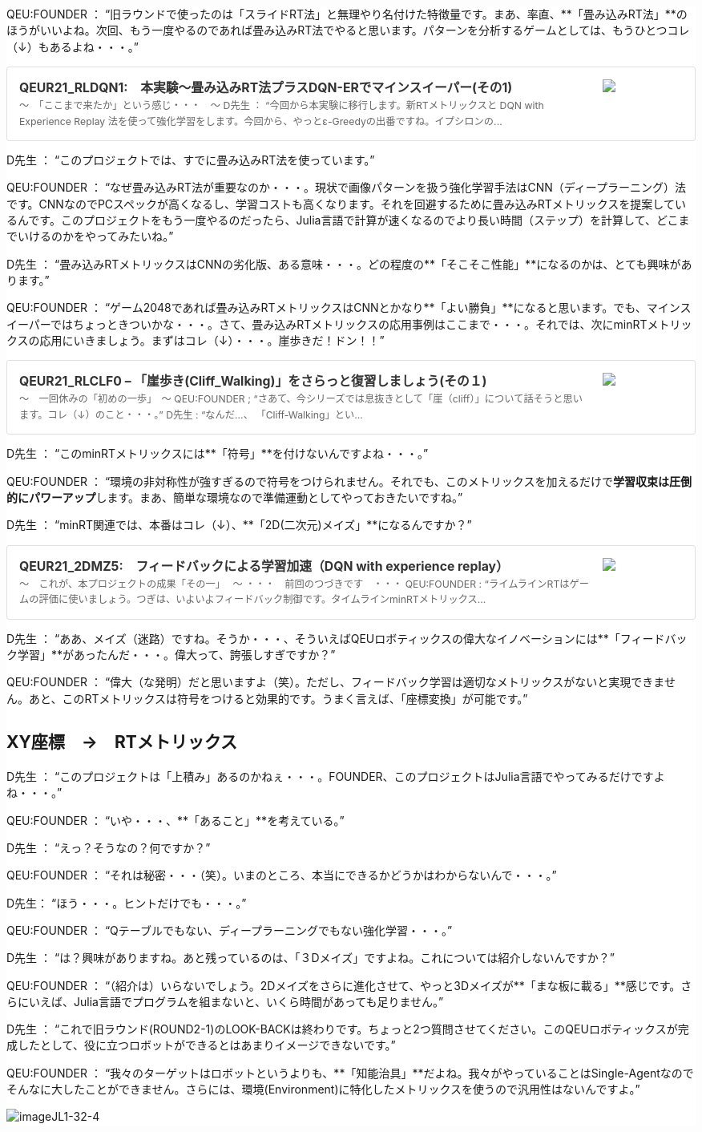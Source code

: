 QEU:FOUNDER  ： “旧ラウンドで使ったのは「スライドRT法」と無理やり名付けた特徴量です。まあ、率直、**「畳み込みRT法」**のほうがいいよね。次回、もう一度やるのであれば畳み込みRT法でやると思います。パターンを分析するゲームとしては、もうひとつコレ（↓）もあるよね・・・。”

<div class="blogcardfu" style="width:auto;max-width:9999px;border:1px solid #E0E0E0;border-radius:3px;margin:10px 0;padding:15px;line-height:1.4;text-align:left;background:#FFFFFF;"><a href="https://jpnqeur21rlmsp.blogspot.com/2022/07/qeur21rldqn1rtdqn-er1.html" target="_blank" style="display:block;text-decoration:none;"><span class="blogcardfu-image" style="float:right;width:100px;padding:0 0 0 10px;margin:0 0 5px 5px;"><img src="https://capture.heartrails.com/100x100?https://jpnqeur21rlmsp.blogspot.com/2022/07/qeur21rldqn1rtdqn-er1.html" width="100" style="width:100%;height:auto;max-height:100px;min-width:0;border:0 none;margin:0;"></span><br style="display:none"><span class="blogcardfu-title" style="font-size:112.5%;font-weight:700;color:#333333;margin:0 0 5px 0;">QEUR21_RLDQN1:　本実験～畳み込みRT法プラスDQN-ERでマインスイーパー(その1)</span><br><span class="blogcardfu-content" style="font-size:87.5%;font-weight:400;color:#666666;">            ～　「ここまで来たか」という感じ・・・　～     D先生 ： “今回から本実験に移行します。新RTメトリックスと DQN with Experience Replay 法を使って強化学習をします。今回から、やっとε-Greedyの出番ですね。イプシロンの...</span><br><span style="clear:both;display:block;overflow:hidden;height:0;">&nbsp;</span></a></div>

D先生 ： “このプロジェクトでは、すでに畳み込みRT法を使っています。”

QEU:FOUNDER ： “なぜ畳み込みRT法が重要なのか・・・。現状で画像パターンを扱う強化学習手法はCNN（ディープラーニング）法です。CNNなのでPCスペックが高くなるし、学習コストも高くなります。それを回避するために畳み込みRTメトリックスを提案しているんです。このプロジェクトをもう一度やるのだったら、Julia言語で計算が速くなるのでより長い時間（ステップ）を計算して、どこまでいけるのかをやってみたいね。”

D先生 ： “畳み込みRTメトリックスはCNNの劣化版、ある意味・・・。どの程度の**「そこそこ性能」**になるのかは、とても興味があります。”

QEU:FOUNDER ： “ゲーム2048であれば畳み込みRTメトリックスはCNNとかなり**「よい勝負」**になると思います。でも、マインスイーパーではちょっときついかな・・・。さて、畳み込みRTメトリックスの応用事例はここまで・・・。それでは、次にminRTメトリックスの応用にいきましょう。まずはコレ（↓）・・・。崖歩きだ！ドン！！”

<div class="blogcardfu" style="width:auto;max-width:9999px;border:1px solid #E0E0E0;border-radius:3px;margin:10px 0;padding:15px;line-height:1.4;text-align:left;background:#FFFFFF;"><a href="https://jpnqeur21rlclf.blogspot.com/2022/07/qeur21rlclf0-cliffwalking.html" target="_blank" style="display:block;text-decoration:none;"><span class="blogcardfu-image" style="float:right;width:100px;padding:0 0 0 10px;margin:0 0 5px 5px;"><img src="https://capture.heartrails.com/100x100?https://jpnqeur21rlclf.blogspot.com/2022/07/qeur21rlclf0-cliffwalking.html" width="100" style="width:100%;height:auto;max-height:100px;min-width:0;border:0 none;margin:0;"></span><br style="display:none"><span class="blogcardfu-title" style="font-size:112.5%;font-weight:700;color:#333333;margin:0 0 5px 0;">QEUR21_RLCLF0 – 「崖歩き(Cliff_Walking)」をさらっと復習しましょう(その１)</span><br><span class="blogcardfu-content" style="font-size:87.5%;font-weight:400;color:#666666;">            ～　一回休みの「初めの一歩」　～     QEU:FOUNDER ; “さあて、今シリーズでは息抜きとして「崖（cliff）」について話そうと思います。コレ（↓）のこと・・・。”         D先生 : “なんだ…、 「Cliff-Walking」とい...</span><br><span style="clear:both;display:block;overflow:hidden;height:0;">&nbsp;</span></a></div>

D先生 ： “このminRTメトリックスには**「符号」**を付けないんですよね・・・。”

QEU:FOUNDER ： “環境の非対称性が強すぎるので符号をつけられません。それでも、このメトリックスを加えるだけで**学習収束は圧倒的にパワーアップ**します。まあ、簡単な環境なので準備運動としてやっておきたいですね。”

D先生 ： “minRT関連では、本番はコレ（↓）、**「2D(二次元)メイズ」**になるんですか？”

<div class="blogcardfu" style="width:auto;max-width:9999px;border:1px solid #E0E0E0;border-radius:3px;margin:10px 0;padding:15px;line-height:1.4;text-align:left;background:#FFFFFF;"><a href="https://jpnqeur21of2dmz.blogspot.com/2022/07/qeur212dmz5dqn-with-experience-replay.html" target="_blank" style="display:block;text-decoration:none;"><span class="blogcardfu-image" style="float:right;width:100px;padding:0 0 0 10px;margin:0 0 5px 5px;"><img src="https://capture.heartrails.com/100x100?https://jpnqeur21of2dmz.blogspot.com/2022/07/qeur212dmz5dqn-with-experience-replay.html" width="100" style="width:100%;height:auto;max-height:100px;min-width:0;border:0 none;margin:0;"></span><br style="display:none"><span class="blogcardfu-title" style="font-size:112.5%;font-weight:700;color:#333333;margin:0 0 5px 0;">QEUR21_2DMZ5:　フィードバックによる学習加速（DQN with experience replay）</span><br><span class="blogcardfu-content" style="font-size:87.5%;font-weight:400;color:#666666;">            ～　これが、本プロジェクトの成果「その一」　 ～     ・・・　前回のつづきです　・・・        QEU:FOUNDER : “ライムラインRTはゲームの評価に使いましょう。つぎは、いよいよフィードバック制御です。タイムラインminRTメトリックス...</span><br><span style="clear:both;display:block;overflow:hidden;height:0;">&nbsp;</span></a></div>

D先生 ： “ああ、メイズ（迷路）ですね。そうか・・・、そういえばQEUロボティックスの偉大なイノベーションには**「フィードバック学習」**があったんだ・・・。偉大って、誇張しすぎですか？”

QEU:FOUNDER ： “偉大（な発明）だと思いますよ（笑）。ただし、フィードバック学習は適切なメトリックスがないと実現できません。あと、このRTメトリックスは符号をつけると効果的です。うまく言えば、「座標変換」が可能です。”

## XY座標　→　RTメトリックス

D先生 ： “このプロジェクトは「上積み」あるのかねぇ・・・。FOUNDER、このプロジェクトはJulia言語でやってみるだけですよね・・・。”

QEU:FOUNDER ： “いや・・・、**「あること」**を考えている。”

D先生 ： “えっ？そうなの？何ですか？”

QEU:FOUNDER ： “それは秘密・・・（笑）。いまのところ、本当にできるかどうかはわからないんで・・・。”

D先生： “ほう・・・。ヒントだけでも・・・。”

QEU:FOUNDER  ： “Qテーブルでもない、ディープラーニングでもない強化学習・・・。”

D先生 ： “は？興味がありますね。あと残っているのは、「３Dメイズ」ですよね。これについては紹介しないんですか？”

QEU:FOUNDER ： “（紹介は）いらないでしょう。2Dメイズをさらに進化させて、やっと3Dメイズが**「まな板に載る」**感じです。さらにいえば、Julia言語でプログラムを組まないと、いくら時間があっても足りません。”

D先生 ： “これで旧ラウンド(ROUND2-1)のLOOK-BACKは終わりです。ちょっと2つ質問させてください。このQEUロボティックスが完成したとして、役に立つロボットができるとはあまりイメージできないです。”

QEU:FOUNDER ： “我々のターゲットはロボットというよりも、**「知能治具」**だよね。我々がやっていることはSingle-Agentなのでそんなに大したことができません。さらには、環境(Environment)に特化したメトリックスを使うので汎用性はないんですよ。”

![imageJL1-32-4](/2022-10-24-QEUR22_LINK03/imageJL1-32-4.jpg)
